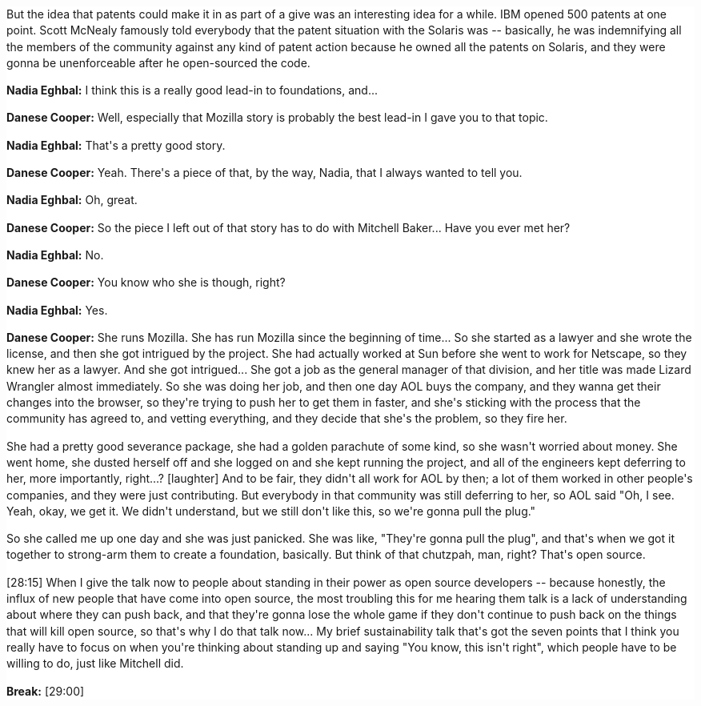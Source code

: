 But the idea that patents could make it in as part of a give was an interesting idea for a while. IBM opened 500 patents at one point. Scott McNealy famously told everybody that the patent situation with the Solaris was -- basically, he was indemnifying all the members of the community against any kind of patent action because he owned all the patents on Solaris, and they were gonna be unenforceable after he open-sourced the code.

**Nadia Eghbal:** I think this is a really good lead-in to foundations, and...

**Danese Cooper:** Well, especially that Mozilla story is probably the best lead-in I gave you to that topic.

**Nadia Eghbal:** That's a pretty good story.

**Danese Cooper:** Yeah. There's a piece of that, by the way, Nadia, that I always wanted to tell you.

**Nadia Eghbal:** Oh, great.

**Danese Cooper:** So the piece I left out of that story has to do with Mitchell Baker... Have you ever met her?

**Nadia Eghbal:** No.

**Danese Cooper:** You know who she is though, right?

**Nadia Eghbal:** Yes.

**Danese Cooper:** She runs Mozilla. She has run Mozilla since the beginning of time... So she started as a lawyer and she wrote the license, and then she got intrigued by the project. She had actually worked at Sun before she went to work for Netscape, so they knew her as a lawyer. And she got intrigued... She got a job as the general manager of that division, and her title was made Lizard Wrangler almost immediately. So she was doing her job, and then one day AOL buys the company, and they wanna get their changes into the browser, so they're trying to push her to get them in faster, and she's sticking with the process that the community has agreed to, and vetting everything, and they decide that she's the problem, so they fire her.

She had a pretty good severance package, she had a golden parachute of some kind, so she wasn't worried about money. She went home, she dusted herself off and she logged on and she kept running the project, and all of the engineers kept deferring to her, more importantly, right...? \[laughter\] And to be fair, they didn't all work for AOL by then; a lot of them worked in other people's companies, and they were just contributing. But everybody in that community was still deferring to her, so AOL said "Oh, I see. Yeah, okay, we get it. We didn't understand, but we still don't like this, so we're gonna pull the plug."

So she called me up one day and she was just panicked. She was like, "They're gonna pull the plug", and that's when we got it together to strong-arm them to create a foundation, basically. But think of that chutzpah, man, right? That's open source.

\[28:15\] When I give the talk now to people about standing in their power as open source developers -- because honestly, the influx of new people that have come into open source, the most troubling this for me hearing them talk is a lack of understanding about where they can push back, and that they're gonna lose the whole game if they don't continue to push back on the things that will kill open source, so that's why I do that talk now... My brief sustainability talk that's got the seven points that I think you really have to focus on when you're thinking about standing up and saying "You know, this isn't right", which people have to be willing to do, just like Mitchell did.

**Break:** \[29:00\]
